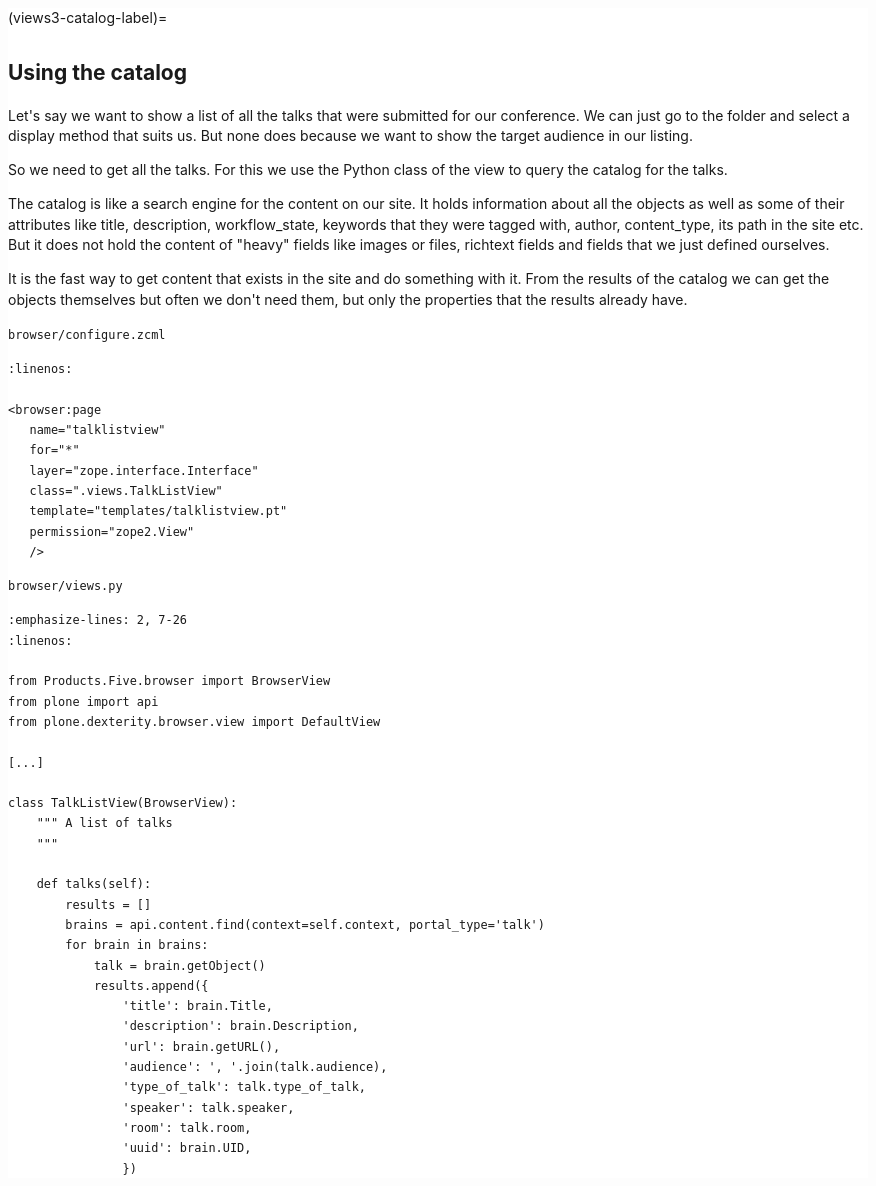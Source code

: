 (views3-catalog-label)=

## Using the catalog

Let's say we want to show a list of all the talks that were submitted for our conference. We can just go to the folder and select a display method that suits us. But none does because we want to show the target audience in our listing.

So we need to get all the talks. For this we use the Python class of the view to query the catalog for the talks.

The catalog is like a search engine for the content on our site. It holds information about all the objects as well as some of their attributes like title, description, workflow_state, keywords that they were tagged with, author, content_type, its path in the site etc. But it does not hold the content of "heavy" fields like images or files, richtext fields and fields that we just defined ourselves.

It is the fast way to get content that exists in the site and do something with it. From the results of the catalog we can get the objects themselves but often we don't need them, but only the properties that the results already have.

`browser/configure.zcml`

```{code-block} xml
:linenos:

<browser:page
   name="talklistview"
   for="*"
   layer="zope.interface.Interface"
   class=".views.TalkListView"
   template="templates/talklistview.pt"
   permission="zope2.View"
   />
```

`browser/views.py`

```{code-block} python
:emphasize-lines: 2, 7-26
:linenos:

from Products.Five.browser import BrowserView
from plone import api
from plone.dexterity.browser.view import DefaultView

[...]

class TalkListView(BrowserView):
    """ A list of talks
    """

    def talks(self):
        results = []
        brains = api.content.find(context=self.context, portal_type='talk')
        for brain in brains:
            talk = brain.getObject()
            results.append({
                'title': brain.Title,
                'description': brain.Description,
                'url': brain.getURL(),
                'audience': ', '.join(talk.audience),
                'type_of_talk': talk.type_of_talk,
                'speaker': talk.speaker,
                'room': talk.room,
                'uuid': brain.UID,
                })
```